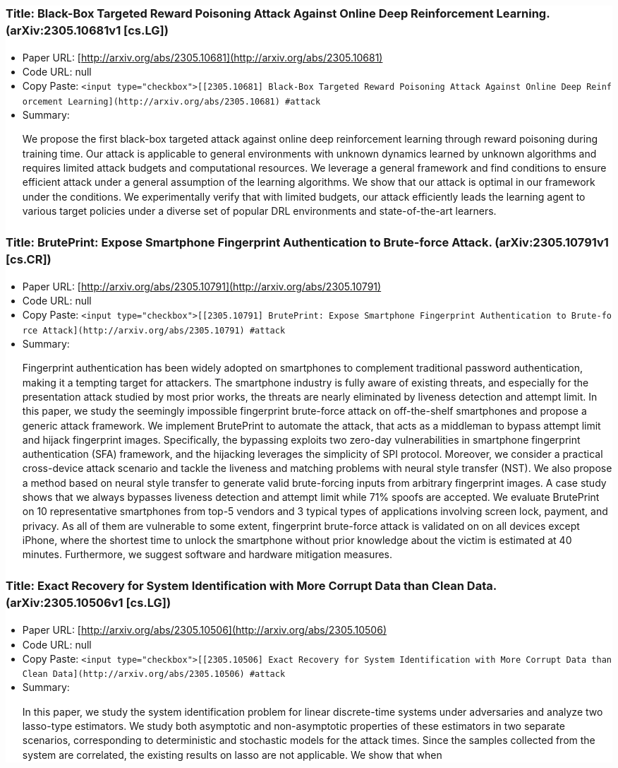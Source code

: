 ### Title: Black-Box Targeted Reward Poisoning Attack Against Online Deep Reinforcement Learning. (arXiv:2305.10681v1 [cs.LG])
* Paper URL: [http://arxiv.org/abs/2305.10681](http://arxiv.org/abs/2305.10681)
* Code URL: null
* Copy Paste: `<input type="checkbox">[[2305.10681] Black-Box Targeted Reward Poisoning Attack Against Online Deep Reinforcement Learning](http://arxiv.org/abs/2305.10681) #attack`
* Summary: <p>We propose the first black-box targeted attack against online deep
reinforcement learning through reward poisoning during training time. Our
attack is applicable to general environments with unknown dynamics learned by
unknown algorithms and requires limited attack budgets and computational
resources. We leverage a general framework and find conditions to ensure
efficient attack under a general assumption of the learning algorithms. We show
that our attack is optimal in our framework under the conditions. We
experimentally verify that with limited budgets, our attack efficiently leads
the learning agent to various target policies under a diverse set of popular
DRL environments and state-of-the-art learners.
</p>

### Title: BrutePrint: Expose Smartphone Fingerprint Authentication to Brute-force Attack. (arXiv:2305.10791v1 [cs.CR])
* Paper URL: [http://arxiv.org/abs/2305.10791](http://arxiv.org/abs/2305.10791)
* Code URL: null
* Copy Paste: `<input type="checkbox">[[2305.10791] BrutePrint: Expose Smartphone Fingerprint Authentication to Brute-force Attack](http://arxiv.org/abs/2305.10791) #attack`
* Summary: <p>Fingerprint authentication has been widely adopted on smartphones to
complement traditional password authentication, making it a tempting target for
attackers. The smartphone industry is fully aware of existing threats, and
especially for the presentation attack studied by most prior works, the threats
are nearly eliminated by liveness detection and attempt limit. In this paper,
we study the seemingly impossible fingerprint brute-force attack on
off-the-shelf smartphones and propose a generic attack framework. We implement
BrutePrint to automate the attack, that acts as a middleman to bypass attempt
limit and hijack fingerprint images. Specifically, the bypassing exploits two
zero-day vulnerabilities in smartphone fingerprint authentication (SFA)
framework, and the hijacking leverages the simplicity of SPI protocol.
Moreover, we consider a practical cross-device attack scenario and tackle the
liveness and matching problems with neural style transfer (NST). We also
propose a method based on neural style transfer to generate valid brute-forcing
inputs from arbitrary fingerprint images. A case study shows that we always
bypasses liveness detection and attempt limit while 71% spoofs are accepted. We
evaluate BrutePrint on 10 representative smartphones from top-5 vendors and 3
typical types of applications involving screen lock, payment, and privacy. As
all of them are vulnerable to some extent, fingerprint brute-force attack is
validated on on all devices except iPhone, where the shortest time to unlock
the smartphone without prior knowledge about the victim is estimated at 40
minutes. Furthermore, we suggest software and hardware mitigation measures.
</p>

### Title: Exact Recovery for System Identification with More Corrupt Data than Clean Data. (arXiv:2305.10506v1 [cs.LG])
* Paper URL: [http://arxiv.org/abs/2305.10506](http://arxiv.org/abs/2305.10506)
* Code URL: null
* Copy Paste: `<input type="checkbox">[[2305.10506] Exact Recovery for System Identification with More Corrupt Data than Clean Data](http://arxiv.org/abs/2305.10506) #attack`
* Summary: <p>In this paper, we study the system identification problem for linear
discrete-time systems under adversaries and analyze two lasso-type estimators.
We study both asymptotic and non-asymptotic properties of these estimators in
two separate scenarios, corresponding to deterministic and stochastic models
for the attack times. Since the samples collected from the system are
correlated, the existing results on lasso are not applicable. We show that when
